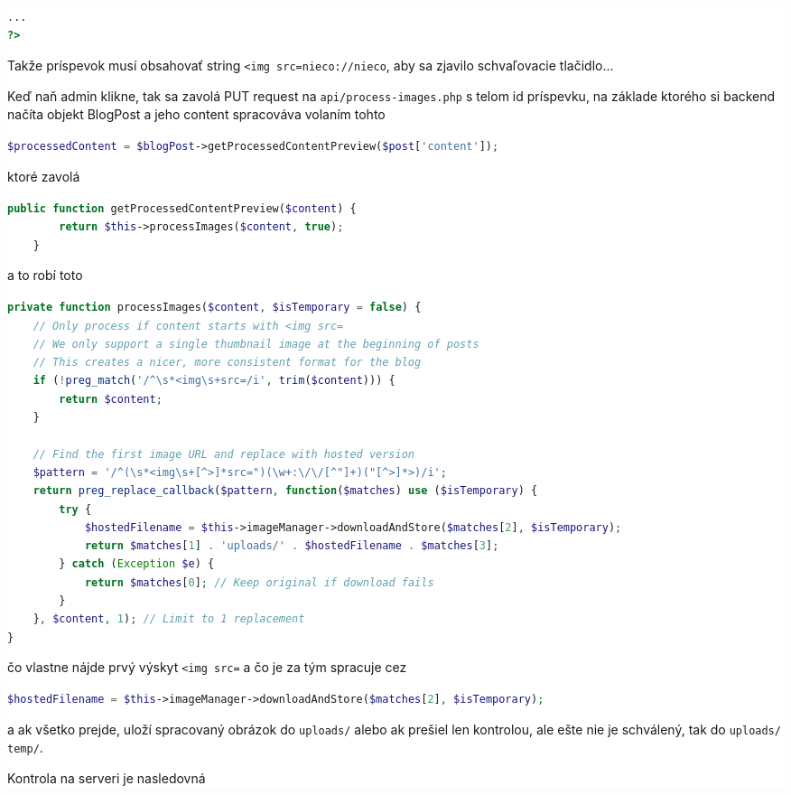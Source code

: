 ```php
...
?>
```

Takže príspevok musí obsahovať string `<img src=nieco://nieco`, aby sa zjavilo schvaľovacie tlačidlo...

Keď naň admin klikne, tak sa zavolá PUT request na `api/process-images.php` s telom id príspevku, na základe ktorého si backend načíta objekt BlogPost a jeho content spracováva volaním tohto

```php
$processedContent = $blogPost->getProcessedContentPreview($post['content']);
```

ktoré zavolá

```php
public function getProcessedContentPreview($content) {
        return $this->processImages($content, true);
    }
```

a to robí toto

```php
private function processImages($content, $isTemporary = false) {
    // Only process if content starts with <img src=
    // We only support a single thumbnail image at the beginning of posts
    // This creates a nicer, more consistent format for the blog
    if (!preg_match('/^\s*<img\s+src=/i', trim($content))) {
        return $content;
    }

    // Find the first image URL and replace with hosted version
    $pattern = '/^(\s*<img\s+[^>]*src=")(\w+:\/\/[^"]+)("[^>]*>)/i';
    return preg_replace_callback($pattern, function($matches) use ($isTemporary) {
        try {
            $hostedFilename = $this->imageManager->downloadAndStore($matches[2], $isTemporary);
            return $matches[1] . 'uploads/' . $hostedFilename . $matches[3];
        } catch (Exception $e) {
            return $matches[0]; // Keep original if download fails
        }
    }, $content, 1); // Limit to 1 replacement
}
```

čo vlastne nájde prvý výskyt `<img src=` a čo je za tým spracuje cez 

```php
$hostedFilename = $this->imageManager->downloadAndStore($matches[2], $isTemporary);
```

a ak všetko prejde, uloží spracovaný obrázok do `uploads/` alebo ak prešiel len kontrolou, ale ešte nie je schválený, tak do `uploads/temp/`.

Kontrola na serveri je nasledovná
